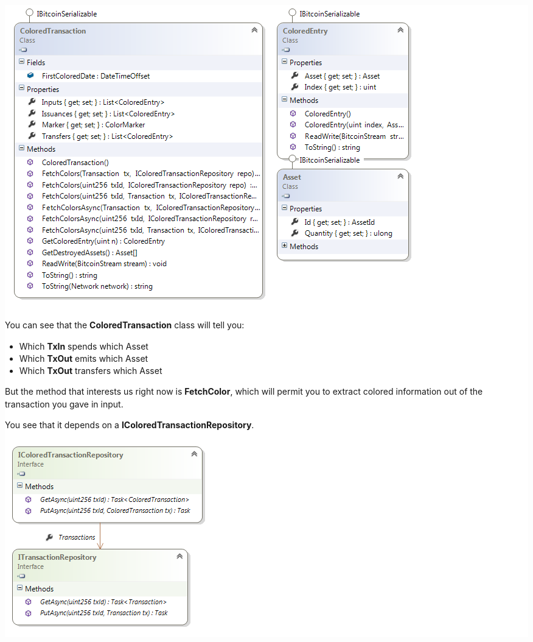 ![](../assets/ColoredTransaction.png)

You can see that the **ColoredTransaction** class will tell you:

*   Which **TxIn** spends which Asset
*   Which **TxOut** emits which Asset
*   Which **TxOut** transfers which Asset

But the method that interests us right now is **FetchColor**, which will permit you to extract colored information out of the transaction you gave in input.  

You see that it depends on a **IColoredTransactionRepository**.  

![](../assets/IColoredCoinTransactionRepository.png)  
